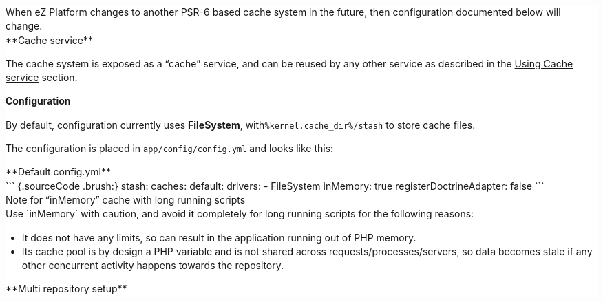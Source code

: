 <div
class="confluence-information-macro confluence-information-macro-information">
<div class="confluence-information-macro-body">
When eZ Platform changes to another PSR-6 based cache system in the
future, then configuration documented below will change.

</div>
</div>
**Cache service**

The cache system is exposed as a “cache” service, and can be reused by
any other service as described in the [Using Cache
service](#Repository-Usingcacheservice) section.

**Configuration**

By default, configuration currently uses **FileSystem**,
with`%kernel.cache_dir%/stash` to store cache files.

The configuration is placed in `app/config/config.yml` and looks like
this:

<div class="code panel pdl" style="border-width: 1px;">
<div class="codeHeader panelHeader pdl"
style="border-bottom-width: 1px;">
**Default config.yml**

</div>
<div class="codeContent panelContent pdl">
``` {.sourceCode .brush:}
stash:
    caches:
        default:
            drivers:
                - FileSystem
            inMemory: true
            registerDoctrineAdapter: false
```

</div>
</div>
<div
class="confluence-information-macro confluence-information-macro-note">
Note for “inMemory” cache with long running scripts

<div class="confluence-information-macro-body">
Use `inMemory` with caution, and avoid it completely for long running
scripts for the following reasons:

-   It does not have any limits, so can result in the application
    running out of PHP memory.
-   Its cache pool is by design a PHP variable and is not shared across
    requests/processes/servers, so data becomes stale if any other
    concurrent activity happens towards the repository.

</div>
</div>
**Multi repository setup**
